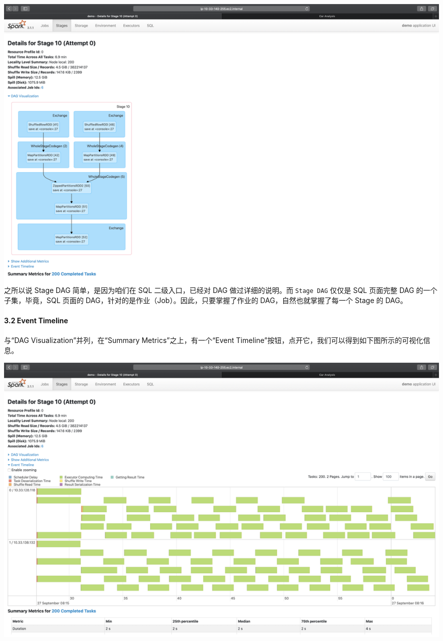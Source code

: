 ![Stage DAG](images/b4fb2fc255674897cb749b2469e32c1b.webp)

之所以说 Stage DAG 简单，是因为咱们在 SQL 二级入口，已经对 DAG 做过详细的说明。而 `Stage DAG` 仅仅是 SQL 页面完整 DAG 的一个子集，毕竟，SQL 页面的 DAG，针对的是作业（Job）。因此，只要掌握了作业的 DAG，自然也就掌握了每一个 Stage 的 DAG。

#### 3.2 Event Timeline

与“DAG Visualization”并列，在“Summary Metrics”之上，有一个“Event Timeline”按钮，点开它，我们可以得到如下图所示的可视化信息。

![Event Timeline](images/51d2218b6f2f25a2a15bc0385f51ee0c.webp)
